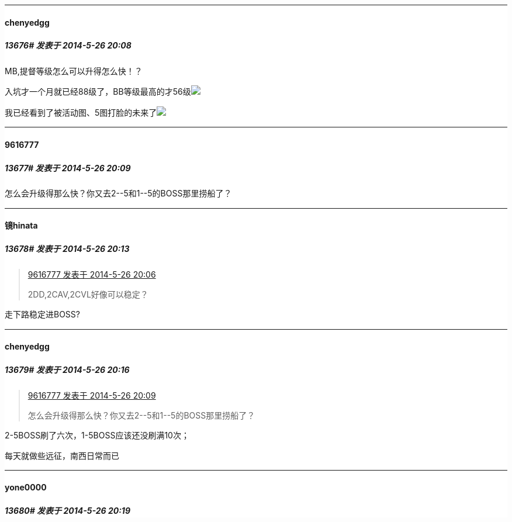 
*****

####  chenyedgg  
##### 13676#       发表于 2014-5-26 20:08


MB,提督等级怎么可以升得怎么快！？


入坑才一个月就已经88级了，BB等级最高的才56级<img src="https://static.saraba1st.com/image/smiley/face/172.gif" referrerpolicy="no-referrer">


我已经看到了被活动图、5图打脸的未来了<img src="https://static.saraba1st.com/image/smiley/face/149.gif" referrerpolicy="no-referrer">


*****

####  9616777  
##### 13677#       发表于 2014-5-26 20:09


怎么会升级得那么快？你又去2--5和1--5的BOSS那里捞船了？


*****

####  镜hinata  
##### 13678#       发表于 2014-5-26 20:13


<blockquote><a href="httphttps://bbs.saraba1st.com/2b/forum.php?mod=redirect&amp;goto=findpost&amp;pid=25508096&amp;ptid=930880" target="_blank">9616777 发表于 2014-5-26 20:06</a>

2DD,2CAV,2CVL好像可以稳定？</blockquote>
走下路稳定进BOSS?


*****

####  chenyedgg  
##### 13679#       发表于 2014-5-26 20:16


<blockquote><a href="httphttps://bbs.saraba1st.com/2b/forum.php?mod=redirect&amp;goto=findpost&amp;pid=25508130&amp;ptid=930880" target="_blank">9616777 发表于 2014-5-26 20:09</a>

怎么会升级得那么快？你又去2--5和1--5的BOSS那里捞船了？</blockquote>
2-5BOSS刷了六次，1-5BOSS应该还没刷满10次；


每天就做些远征，南西日常而已


*****

####  yone0000  
##### 13680#       发表于 2014-5-26 20:19
